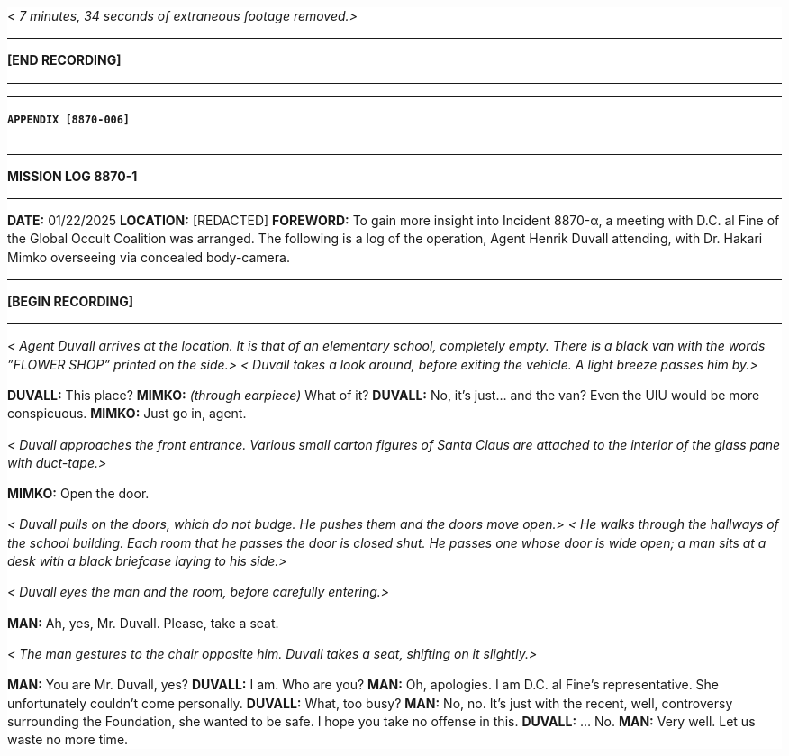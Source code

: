 _< 7 minutes, 34 seconds of extraneous footage removed.>_
* * *
**[END RECORDING]**
* * *
  

* * *
**`APPENDIX [8870-006]`**
* * *
* * *
**MISSION LOG 8870-1**
* * *
**DATE:** 01/22/2025
**LOCATION:** [REDACTED]
**FOREWORD:** To gain more insight into Incident 8870-α, a meeting with D.C. al Fine of the Global Occult Coalition was arranged. The following is a log of the operation, Agent Henrik Duvall attending, with Dr. Hakari Mimko overseeing via concealed body-camera.
* * *
**[BEGIN RECORDING]**
* * *
_< Agent Duvall arrives at the location. It is that of an elementary school, completely empty. There is a black van with the words ”FLOWER SHOP” printed on the side.>_
_< Duvall takes a look around, before exiting the vehicle. A light breeze passes him by.>_
  
**DUVALL:** This place?
**MIMKO:** _(through earpiece)_ What of it?
**DUVALL:** No, it’s just… and the van? Even the UIU would be more conspicuous.
**MIMKO:** Just go in, agent.  

_< Duvall approaches the front entrance. Various small carton figures of Santa Claus are attached to the interior of the glass pane with duct-tape.>_
  
**MIMKO:** Open the door.  

_< Duvall pulls on the doors, which do not budge. He pushes them and the doors move open.>_
_< He walks through the hallways of the school building. Each room that he passes the door is closed shut. He passes one whose door is wide open; a man sits at a desk with a black briefcase laying to his side.>_  

  
_< Duvall eyes the man and the room, before carefully entering.>_
  
**MAN:** Ah, yes, Mr. Duvall. Please, take a seat.  

_< The man gestures to the chair opposite him. Duvall takes a seat, shifting on it slightly.>_
  
**MAN:** You are Mr. Duvall, yes?
**DUVALL:** I am. Who are you?
**MAN:** Oh, apologies. I am D.C. al Fine’s representative. She unfortunately couldn’t come personally.
**DUVALL:** What, too busy?
**MAN:** No, no. It’s just with the recent, well, controversy surrounding the Foundation, she wanted to be safe. I hope you take no offense in this.
**DUVALL:** … No.
**MAN:** Very well. Let us waste no more time.  

